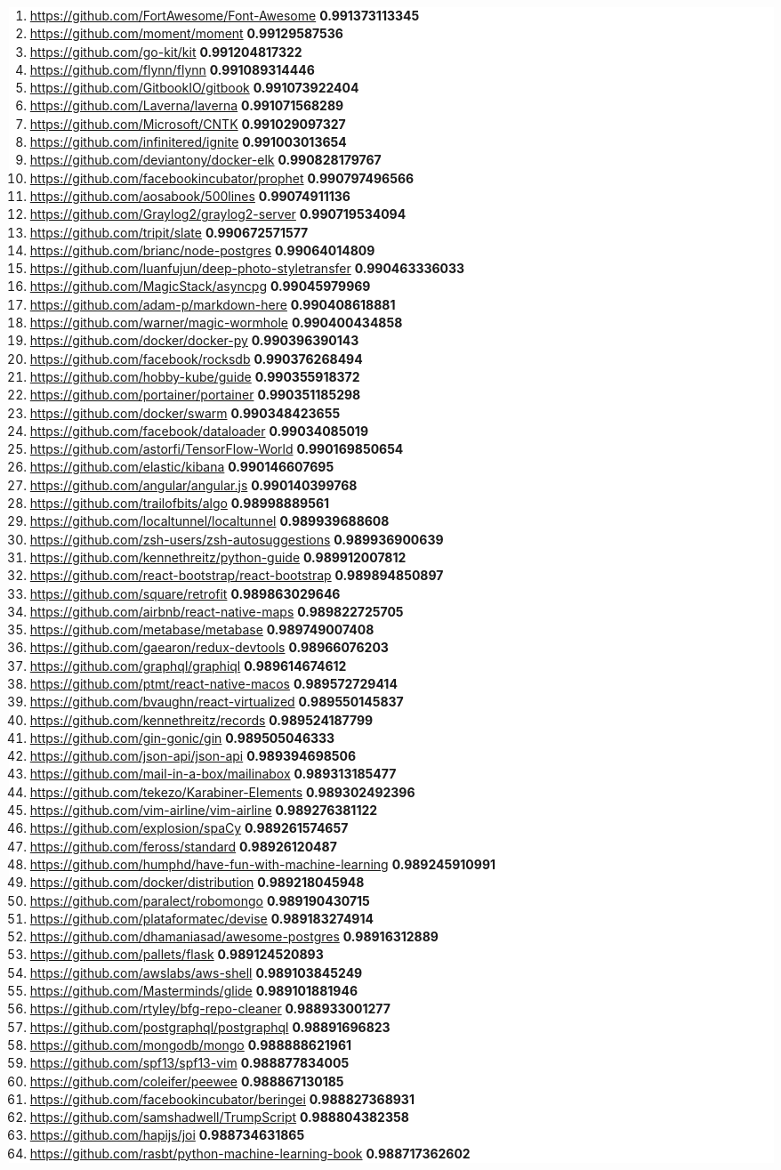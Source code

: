  1. https://github.com/FortAwesome/Font-Awesome **0.991373113345**
 1. https://github.com/moment/moment **0.99129587536**
 1. https://github.com/go-kit/kit **0.991204817322**
 1. https://github.com/flynn/flynn **0.991089314446**
 1. https://github.com/GitbookIO/gitbook **0.991073922404**
 1. https://github.com/Laverna/laverna **0.991071568289**
 1. https://github.com/Microsoft/CNTK **0.991029097327**
 1. https://github.com/infinitered/ignite **0.991003013654**
 1. https://github.com/deviantony/docker-elk **0.990828179767**
 1. https://github.com/facebookincubator/prophet **0.990797496566**
 1. https://github.com/aosabook/500lines **0.99074911136**
 1. https://github.com/Graylog2/graylog2-server **0.990719534094**
 1. https://github.com/tripit/slate **0.990672571577**
 1. https://github.com/brianc/node-postgres **0.99064014809**
 1. https://github.com/luanfujun/deep-photo-styletransfer **0.990463336033**
 1. https://github.com/MagicStack/asyncpg **0.99045979969**
 1. https://github.com/adam-p/markdown-here **0.990408618881**
 1. https://github.com/warner/magic-wormhole **0.990400434858**
 1. https://github.com/docker/docker-py **0.990396390143**
 1. https://github.com/facebook/rocksdb **0.990376268494**
 1. https://github.com/hobby-kube/guide **0.990355918372**
 1. https://github.com/portainer/portainer **0.990351185298**
 1. https://github.com/docker/swarm **0.990348423655**
 1. https://github.com/facebook/dataloader **0.99034085019**
 1. https://github.com/astorfi/TensorFlow-World **0.990169850654**
 1. https://github.com/elastic/kibana **0.990146607695**
 1. https://github.com/angular/angular.js **0.990140399768**
 1. https://github.com/trailofbits/algo **0.98998889561**
 1. https://github.com/localtunnel/localtunnel **0.989939688608**
 1. https://github.com/zsh-users/zsh-autosuggestions **0.989936900639**
 1. https://github.com/kennethreitz/python-guide **0.989912007812**
 1. https://github.com/react-bootstrap/react-bootstrap **0.989894850897**
 1. https://github.com/square/retrofit **0.989863029646**
 1. https://github.com/airbnb/react-native-maps **0.989822725705**
 1. https://github.com/metabase/metabase **0.989749007408**
 1. https://github.com/gaearon/redux-devtools **0.98966076203**
 1. https://github.com/graphql/graphiql **0.989614674612**
 1. https://github.com/ptmt/react-native-macos **0.989572729414**
 1. https://github.com/bvaughn/react-virtualized **0.989550145837**
 1. https://github.com/kennethreitz/records **0.989524187799**
 1. https://github.com/gin-gonic/gin **0.989505046333**
 1. https://github.com/json-api/json-api **0.989394698506**
 1. https://github.com/mail-in-a-box/mailinabox **0.989313185477**
 1. https://github.com/tekezo/Karabiner-Elements **0.989302492396**
 1. https://github.com/vim-airline/vim-airline **0.989276381122**
 1. https://github.com/explosion/spaCy **0.989261574657**
 1. https://github.com/feross/standard **0.98926120487**
 1. https://github.com/humphd/have-fun-with-machine-learning **0.989245910991**
 1. https://github.com/docker/distribution **0.989218045948**
 1. https://github.com/paralect/robomongo **0.989190430715**
 1. https://github.com/plataformatec/devise **0.989183274914**
 1. https://github.com/dhamaniasad/awesome-postgres **0.98916312889**
 1. https://github.com/pallets/flask **0.989124520893**
 1. https://github.com/awslabs/aws-shell **0.989103845249**
 1. https://github.com/Masterminds/glide **0.989101881946**
 1. https://github.com/rtyley/bfg-repo-cleaner **0.988933001277**
 1. https://github.com/postgraphql/postgraphql **0.98891696823**
 1. https://github.com/mongodb/mongo **0.988888621961**
 1. https://github.com/spf13/spf13-vim **0.988877834005**
 1. https://github.com/coleifer/peewee **0.988867130185**
 1. https://github.com/facebookincubator/beringei **0.988827368931**
 1. https://github.com/samshadwell/TrumpScript **0.988804382358**
 1. https://github.com/hapijs/joi **0.988734631865**
 1. https://github.com/rasbt/python-machine-learning-book **0.988717362602**